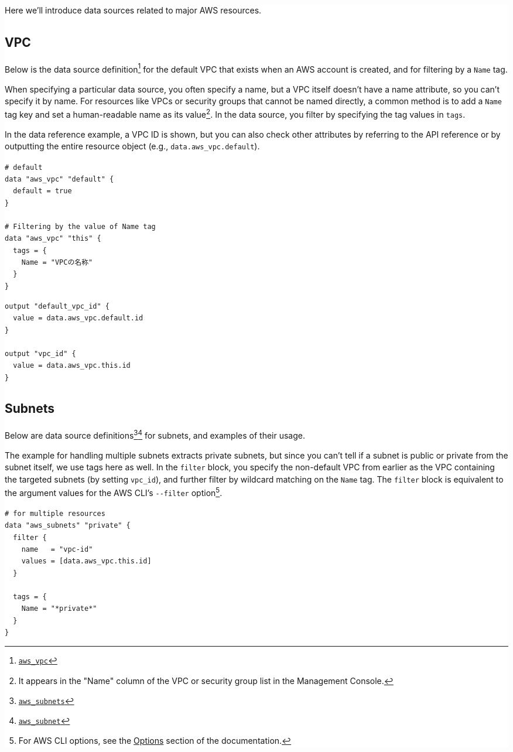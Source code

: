 Here we’ll introduce data sources related to major AWS resources.

## VPC

Below is the data source definition[^31] for the default VPC that exists when an AWS account is created, and for filtering by a `Name` tag.

When specifying a particular data source, you often specify a name, but a VPC itself doesn’t have a name attribute, so you can’t specify it by name. For resources like VPCs or security groups that cannot be named directly, a common method is to add a `Name` tag key and set a human-readable name as its value[^32]. In the data source, you filter by specifying the tag values in `tags`.

In the data reference example, a VPC ID is shown, but you can also check other attributes by referring to the API reference or by outputting the entire resource object (e.g., `data.aws_vpc.default`).

```hcl
# default
data "aws_vpc" "default" {
  default = true
}

# Filtering by the value of Name tag
data "aws_vpc" "this" {
  tags = {
    Name = "VPCの名称"
  }
}
```

```hcl
output "default_vpc_id" {
  value = data.aws_vpc.default.id
}

output "vpc_id" {
  value = data.aws_vpc.this.id
}
```

[^31]: [`aws_vpc`](https://registry.terraform.io/providers/hashicorp/aws/latest/docs/data-sources/vpc)
[^32]: It appears in the "Name" column of the VPC or security group list in the Management Console.

## Subnets

Below are data source definitions[^33][^34] for subnets, and examples of their usage.

The example for handling multiple subnets extracts private subnets, but since you can’t tell if a subnet is public or private from the subnet itself, we use tags here as well. In the `filter` block, you specify the non-default VPC from earlier as the VPC containing the targeted subnets (by setting `vpc_id`), and further filter by wildcard matching on the `Name` tag. The `filter` block is equivalent to the argument values for the AWS CLI’s `--filter` option[^35].

```hcl
# for multiple resources
data "aws_subnets" "private" {
  filter {
    name   = "vpc-id"
    values = [data.aws_vpc.this.id]
  }

  tags = {
    Name = "*private*"
  }
}
```


[^1]: Elements that start with `data`. For more details, see Terraform’s documentation on [Data sources](https://developer.hashicorp.com/terraform/plugin/framework/data-sources).
[^10]: Here, it refers to the current state or similar.
[^11]: [`aws_caller_identity`](https://registry.terraform.io/providers/hashicorp/aws/latest/docs/data-sources/caller_identity)
[^12]: [`aws_region`](https://registry.terraform.io/providers/hashicorp/aws/latest/docs/data-sources/region)
[^21]: [`terraform_remote_state`](https://developer.hashicorp.com/terraform/language/state/remote-state-data)
[^22]: [`aws_s3_bucket`](https://registry.terraform.io/providers/hashicorp/aws/latest/docs/data-sources/s3_bucket)
[^33]: [`aws_subnets`](https://registry.terraform.io/providers/hashicorp/aws/latest/docs/data-sources/subnets)
[^34]: [`aws_subnet`](https://registry.terraform.io/providers/hashicorp/aws/latest/docs/data-sources/subnet)
[^35]: For AWS CLI options, see the [Options](https://awscli.amazonaws.com/v2/documentation/api/latest/reference/ec2/describe-security-groups.html#options) section of the documentation.
[^36]: [`aws_security_groups`](https://registry.terraform.io/providers/hashicorp/aws/latest/docs/data-sources/security_groups)
[^37]: [`aws_security_group`](https://registry.terraform.io/providers/hashicorp/aws/latest/docs/data-sources/security_group)
[^38]: [`aws_ecs_cluster`](https://registry.terraform.io/providers/hashicorp/aws/latest/docs/data-sources/ecs_cluster)
[^39]: [`aws_rds_cluster`](https://registry.terraform.io/providers/hashicorp/aws/latest/docs/data-sources/rds_cluster)
[^40]: [`aws_secretsmanager_sercret`](https://registry.terraform.io/providers/hashicorp/aws/latest/docs/data-sources/secretsmanager_sercret)
[^41]: [`aws_secretsmanager_sercret_version`](https://registry.terraform.io/providers/hashicorp/aws/latest/docs/data-sources/secretsmanager_sercret_version)
[^51]: Paraphrased: “After you start using Terraform, you should only use Terraform.” “If you have existing infrastructure, use the `import` command.”
[^52]: For importing existing resources, see [Import existing resources](https://developer.hashicorp.com/terraform/cli/import/usage).
[^53]: SSS is developed using Scrum, so ideally SPIKE tasks should be separated from feature development items, and we do that when time allows, but reality doesn’t always cooperate.
[^54]: At the time, I was less familiar with Terraform than I am now, so I spent a lot of time researching, which was one reason why IaC-ification took longer. Now I can IaC-ify in a reasonable time, so lately I mostly develop while IaC-ifying.
[^a]: [aws_iam_openid_connect_provider rejects valid "url"s](https://github.com/hashicorp/terraform-provider-aws/issues/26483)
[^61]: For the AWS CLI, you can use the following:
[^62]: Alternatively, it may be useful to output the information required for `import` as an `output` in an earlier step.